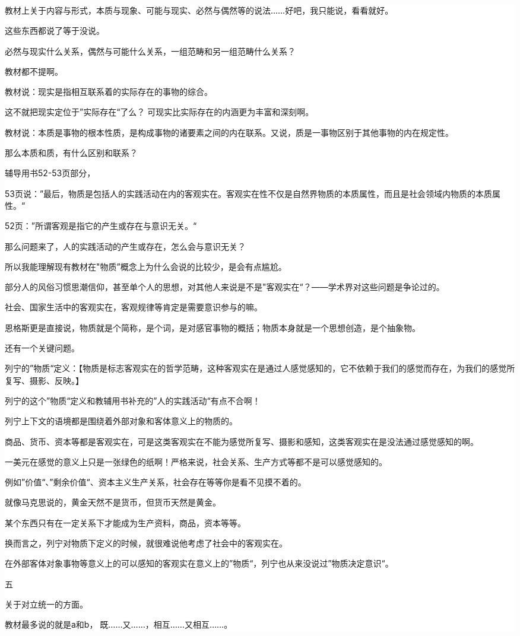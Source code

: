 
教材上关于内容与形式，本质与现象、可能与现实、必然与偶然等的说法……好吧，我只能说，看看就好。

这些东西都说了等于没说。

必然与现实什么关系，偶然与可能什么关系，一组范畴和另一组范畴什么关系？

教材都不提啊。

教材说：现实是指相互联系着的实际存在的事物的综合。

这不就把现实定位于”实际存在“了么？ 可现实比实际存在的内涵更为丰富和深刻啊。

教材说：本质是事物的根本性质，是构成事物的诸要素之间的内在联系。又说，质是一事物区别于其他事物的内在规定性。

那么本质和质，有什么区别和联系？







辅导用书52-53页部分，

53页说：”最后，物质是包括人的实践活动在内的客观实在。客观实在性不仅是自然界物质的本质属性，而且是社会领域内物质的本质属性。“

52页：”所谓客观是指它的产生或存在与意识无关。“

那么问题来了，人的实践活动的产生或存在，怎么会与意识无关？

所以我能理解现有教材在"物质”概念上为什么会说的比较少，是会有点尴尬。

部分人的风俗习惯思潮信仰，甚至单个人的思想，对其他人来说是不是"客观实在“？——学术界对这些问题是争论过的。

社会、国家生活中的客观实在，客观规律等肯定是需要意识参与的嘛。

恩格斯更是直接说，物质就是个简称，是个词，是对感官事物的概括；物质本身就是一个思想创造，是个抽象物。

还有一个关键问题。

列宁的”物质“定义：【物质是标志客观实在的哲学范畴，这种客观实在是通过人感觉感知的，它不依赖于我们的感觉而存在，为我们的感觉所复写、摄影、反映。】

列宁的这个”物质“定义和教辅用书补充的”人的实践活动“有点不合啊！

列宁上下文的语境都是围绕着外部对象和客体意义上的物质的。

商品、货币、资本等都是客观实在，可是这类客观实在不能为感觉所复写、摄影和感知，这类客观实在是没法通过感觉感知的啊。

一美元在感觉的意义上只是一张绿色的纸啊！严格来说，社会关系、生产方式等都不是可以感觉感知的。

例如”价值“、”剩余价值“、资本主义生产关系，社会存在等等你是看不见摸不着的。

就像马克思说的，黄金天然不是货币，但货币天然是黄金。

某个东西只有在一定关系下才能成为生产资料，商品，资本等等。

换而言之，列宁对物质下定义的时候，就很难说他考虑了社会中的客观实在。

在外部客体对象事物等意义上的可以感知的客观实在意义上的”物质“，列宁也从来没说过”物质决定意识“。



五

关于对立统一的方面。

教材最多说的就是a和b， 既……又……，相互……又相互……。
